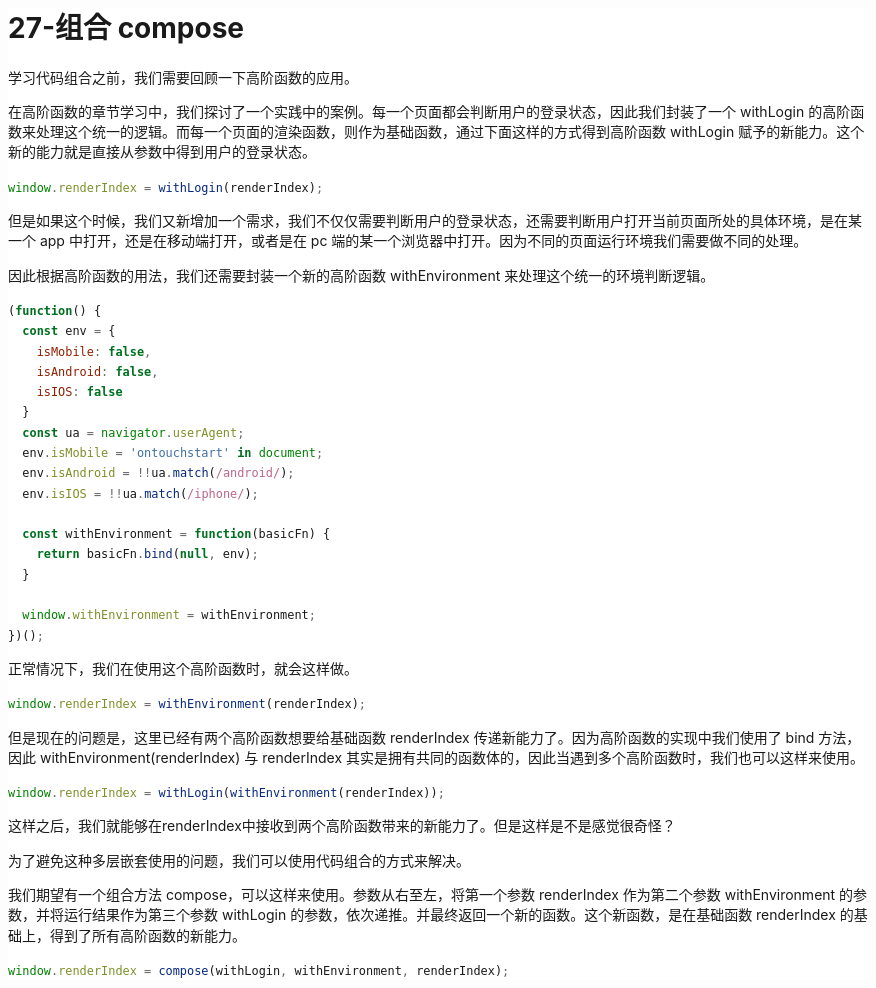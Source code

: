 # 27-组合 compose

学习代码组合之前，我们需要回顾一下高阶函数的应用。

在高阶函数的章节学习中，我们探讨了一个实践中的案例。每一个页面都会判断用户的登录状态，因此我们封装了一个 withLogin 的高阶函数来处理这个统一的逻辑。而每一个页面的渲染函数，则作为基础函数，通过下面这样的方式得到高阶函数 withLogin 赋予的新能力。这个新的能力就是直接从参数中得到用户的登录状态。

```javascript
window.renderIndex = withLogin(renderIndex);
```

但是如果这个时候，我们又新增加一个需求，我们不仅仅需要判断用户的登录状态，还需要判断用户打开当前页面所处的具体环境，是在某一个 app 中打开，还是在移动端打开，或者是在 pc 端的某一个浏览器中打开。因为不同的页面运行环境我们需要做不同的处理。

因此根据高阶函数的用法，我们还需要封装一个新的高阶函数 withEnvironment 来处理这个统一的环境判断逻辑。

```javascript
(function() {
  const env = {
    isMobile: false,
    isAndroid: false,
    isIOS: false
  }
  const ua = navigator.userAgent;
  env.isMobile = 'ontouchstart' in document;
  env.isAndroid = !!ua.match(/android/);
  env.isIOS = !!ua.match(/iphone/);

  const withEnvironment = function(basicFn) { 
    return basicFn.bind(null, env);
  }

  window.withEnvironment = withEnvironment;
})();
```

正常情况下，我们在使用这个高阶函数时，就会这样做。

```javascript
window.renderIndex = withEnvironment(renderIndex);
```

但是现在的问题是，这里已经有两个高阶函数想要给基础函数 renderIndex 传递新能力了。因为高阶函数的实现中我们使用了 bind 方法，因此 withEnvironment(renderIndex) 与 renderIndex 其实是拥有共同的函数体的，因此当遇到多个高阶函数时，我们也可以这样来使用。

```javascript
window.renderIndex = withLogin(withEnvironment(renderIndex));
```

这样之后，我们就能够在renderIndex中接收到两个高阶函数带来的新能力了。但是这样是不是感觉很奇怪？

为了避免这种多层嵌套使用的问题，我们可以使用代码组合的方式来解决。

我们期望有一个组合方法 compose，可以这样来使用。参数从右至左，将第一个参数 renderIndex 作为第二个参数 withEnvironment 的参数，并将运行结果作为第三个参数 withLogin 的参数，依次递推。并最终返回一个新的函数。这个新函数，是在基础函数 renderIndex 的基础上，得到了所有高阶函数的新能力。

```javascript
window.renderIndex = compose(withLogin, withEnvironment, renderIndex);
```
